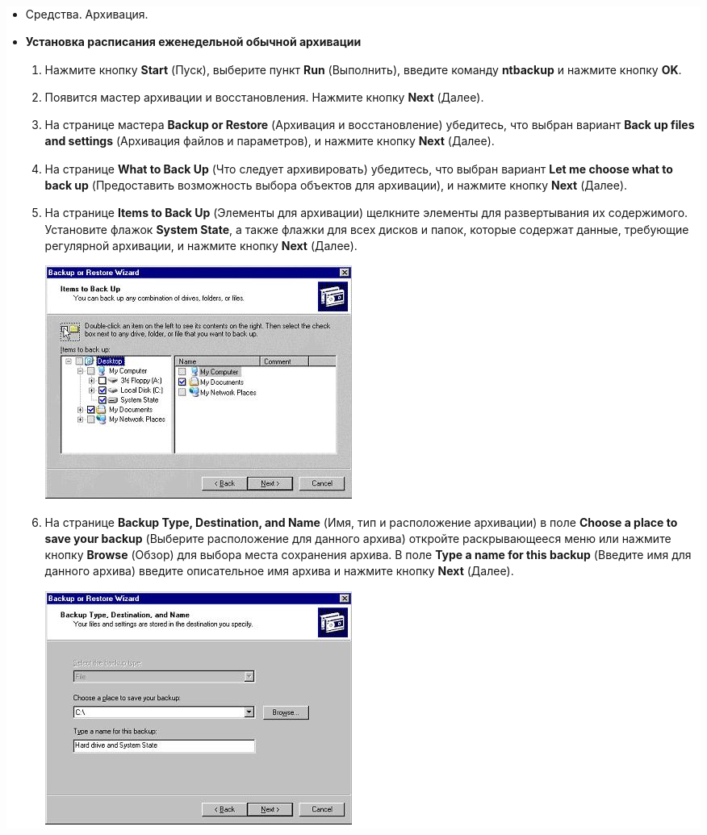 -   Средства. Архивация.

-   **Установка расписания еженедельной обычной архивации**

    1.  Нажмите кнопку **Start** (Пуск), выберите пункт **Run** (Выполнить), введите команду **ntbackup** и нажмите кнопку **OK**.

    2.  Появится мастер архивации и восстановления. Нажмите кнопку **Next** (Далее).

    3.  На странице мастера **Backup or Restore** (Архивация и восстановление) убедитесь, что выбран вариант **Back up files and settings** (Архивация файлов и параметров), и нажмите кнопку **Next** (Далее).

    4.  На странице **What to Back Up** (Что следует архивировать) убедитесь, что выбран вариант **Let me choose what to back up** (Предоставить возможность выбора объектов для архивации), и нажмите кнопку **Next** (Далее).

    5.  На странице **Items to Back Up** (Элементы для архивации) щелкните элементы для развертывания их содержимого. Установите флажок **System State**, а также флажки для всех дисков и папок, которые содержат данные, требующие регулярной архивации, и нажмите кнопку **Next** (Далее).

        ![](/security-updates/images/Cc875808.backup_restore_data_04(ru-ru,TechNet.10).jpg)

    6.  На странице **Backup Type, Destination, and Name** (Имя, тип и расположение архивации) в поле **Choose a place to save your backup** (Выберите расположение для данного архива) откройте раскрывающееся меню или нажмите кнопку **Browse** (Обзор) для выбора места сохранения архива. В поле **Type a name for this backup** (Введите имя для данного архива) введите описательное имя архива и нажмите кнопку **Next** (Далее).

        ![](/security-updates/images/Cc875808.backup_restore_data_05(ru-ru,TechNet.10).jpg)
